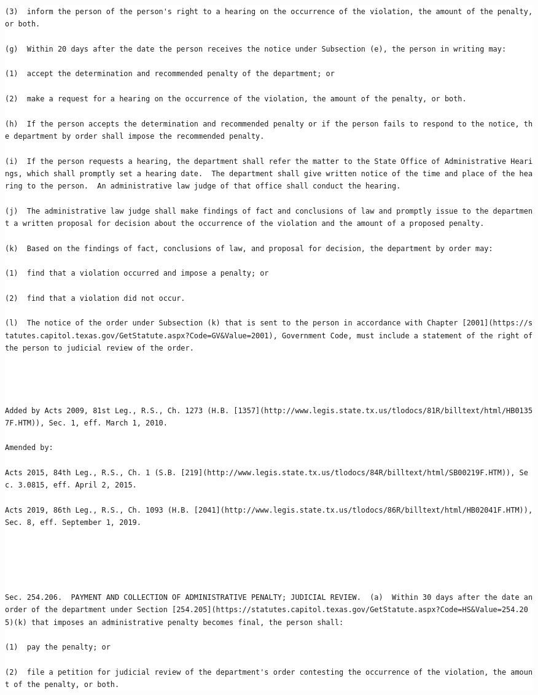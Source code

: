     (3)  inform the person of the person's right to a hearing on the occurrence of the violation, the amount of the penalty, or both.
    
    (g)  Within 20 days after the date the person receives the notice under Subsection (e), the person in writing may:
    
    (1)  accept the determination and recommended penalty of the department; or
    
    (2)  make a request for a hearing on the occurrence of the violation, the amount of the penalty, or both.
    
    (h)  If the person accepts the determination and recommended penalty or if the person fails to respond to the notice, the department by order shall impose the recommended penalty.
    
    (i)  If the person requests a hearing, the department shall refer the matter to the State Office of Administrative Hearings, which shall promptly set a hearing date.  The department shall give written notice of the time and place of the hearing to the person.  An administrative law judge of that office shall conduct the hearing.
    
    (j)  The administrative law judge shall make findings of fact and conclusions of law and promptly issue to the department a written proposal for decision about the occurrence of the violation and the amount of a proposed penalty.
    
    (k)  Based on the findings of fact, conclusions of law, and proposal for decision, the department by order may:
    
    (1)  find that a violation occurred and impose a penalty; or
    
    (2)  find that a violation did not occur.
    
    (l)  The notice of the order under Subsection (k) that is sent to the person in accordance with Chapter [2001](https://statutes.capitol.texas.gov/GetStatute.aspx?Code=GV&Value=2001), Government Code, must include a statement of the right of the person to judicial review of the order.
    
    
    
    
    Added by Acts 2009, 81st Leg., R.S., Ch. 1273 (H.B. [1357](http://www.legis.state.tx.us/tlodocs/81R/billtext/html/HB01357F.HTM)), Sec. 1, eff. March 1, 2010.
    
    Amended by: 
    
    Acts 2015, 84th Leg., R.S., Ch. 1 (S.B. [219](http://www.legis.state.tx.us/tlodocs/84R/billtext/html/SB00219F.HTM)), Sec. 3.0815, eff. April 2, 2015.
    
    Acts 2019, 86th Leg., R.S., Ch. 1093 (H.B. [2041](http://www.legis.state.tx.us/tlodocs/86R/billtext/html/HB02041F.HTM)), Sec. 8, eff. September 1, 2019.
    
    
    
    
    
    Sec. 254.206.  PAYMENT AND COLLECTION OF ADMINISTRATIVE PENALTY; JUDICIAL REVIEW.  (a)  Within 30 days after the date an order of the department under Section [254.205](https://statutes.capitol.texas.gov/GetStatute.aspx?Code=HS&Value=254.205)(k) that imposes an administrative penalty becomes final, the person shall:
    
    (1)  pay the penalty; or
    
    (2)  file a petition for judicial review of the department's order contesting the occurrence of the violation, the amount of the penalty, or both.
    